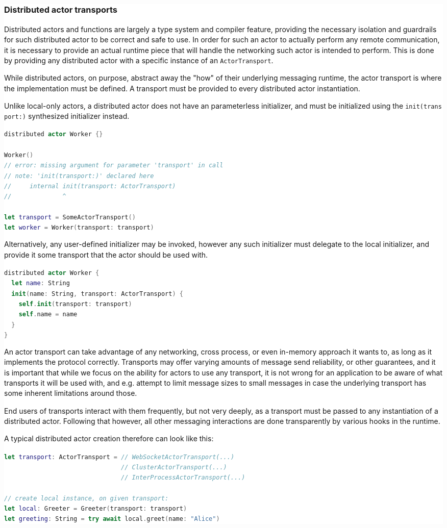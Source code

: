 ### Distributed actor transports

Distributed actors and functions are largely a type system and compiler feature, providing the necessary isolation and guardrails for such distributed actor to be correct and safe to use. In order for such an actor to actually perform any remote communication, it is necessary to provide an actual runtime piece that will handle the networking such actor is intended to perform. This is done by providing any distributed actor with a specific instance of an `ActorTransport`.

While distributed actors, on purpose, abstract away the "how" of their underlying messaging runtime, the actor transport is where the implementation must be defined. A transport must be provided to every distributed actor instantiation. 

Unlike local-only actors, a distributed actor does not have an parameterless initializer, and must be initialized using the `init(transport:)` synthesized initializer instead. 

```swift
distributed actor Worker {}

Worker() 
// error: missing argument for parameter 'transport' in call
// note: 'init(transport:)' declared here
//     internal init(transport: ActorTransport)
//              ^

let transport = SomeActorTransport()
let worker = Worker(transport: transport)
```

Alternatively, any user-defined initializer may be invoked, however any such initializer must delegate to the local initializer, and provide it some transport that the actor should be used with.

```swift
distributed actor Worker { 
  let name: String
  init(name: String, transport: ActorTransport) {
    self.init(transport: transport)
    self.name = name
  }
}
```

An actor transport can take advantage of any networking, cross process, or even in-memory approach it wants to, as long as it implements the protocol correctly. Transports may offer varying amounts of message send reliability, or other guarantees, and it is important that while we focus on the ability for actors to use any transport, it is not wrong for an application to be aware of what transports it will be used with, and e.g. attempt to limit message sizes to small messages in case the underlying transport has some inherent limitations around those.

End users of transports interact with them frequently, but not very deeply, as a transport must be passed to any instantiation of a distributed actor. Following that however, all other messaging interactions are done transparently by various hooks in the runtime. 

A typical distributed actor creation therefore can look like this:

```swift
let transport: ActorTransport = // WebSocketActorTransport(...)
                                // ClusterActorTransport(...)
                                // InterProcessActorTransport(...)

// create local instance, on given transport:
let local: Greeter = Greeter(transport: transport)
let greeting: String = try await local.greet(name: "Alice")
```
